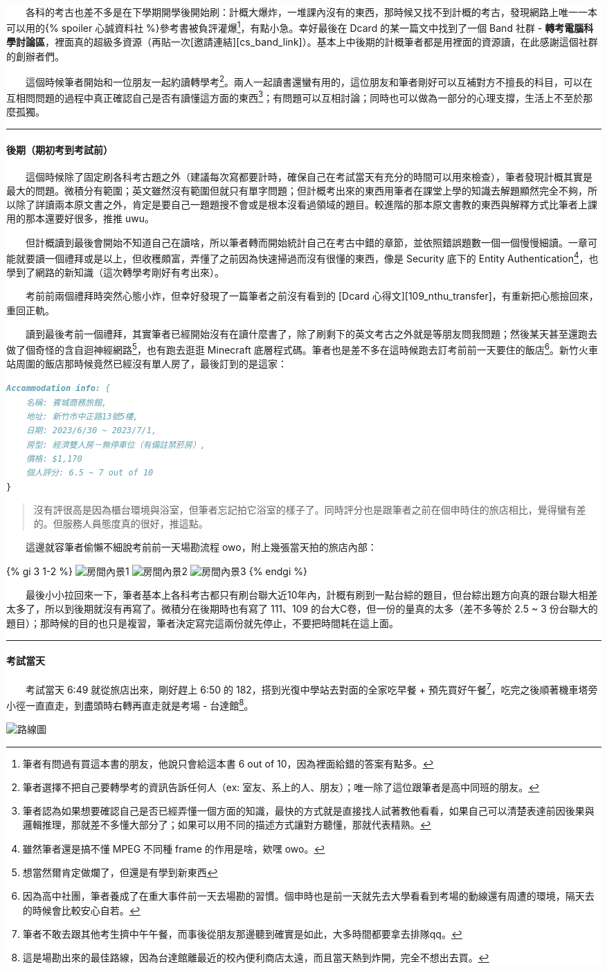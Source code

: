 &emsp;&emsp;各科的考古也差不多是在下學期開學後開始刷：計概大爆炸，一堆課內沒有的東西，那時候又找不到計概的考古，發現網路上唯一一本可以用的{% spoiler 心誠資料社 %}參考書被負評灌爆[^8]，有點小急。幸好最後在 Dcard 的某一篇文中找到了一個 Band 社群 - **轉考電腦科學討論區**，裡面真的超級多資源（再貼一次[邀請連結][cs_band_link]）。基本上中後期的計概筆者都是用裡面的資源讀，在此感謝這個社群的創辦者們。

&emsp;&emsp;這個時候筆者開始和一位朋友一起約讀轉學考[^9]。兩人一起讀書還蠻有用的，這位朋友和筆者剛好可以互補對方不擅長的科目，可以在互相問問題的過程中真正確認自己是否有讀懂這方面的東西[^10]；有問題可以互相討論；同時也可以做為一部分的心理支撐，生活上不至於那麼孤獨。

---

#### 後期（期初考到考試前）

&emsp;&emsp;這個時候除了固定刷各科考古題之外（建議每次寫都要計時，確保自己在考試當天有充分的時間可以用來檢查），筆者發現計概其實是最大的問題。微積分有範圍；英文雖然沒有範圍但就只有單字問題；但計概考出來的東西用筆者在課堂上學的知識去解題顯然完全不夠，所以除了詳讀兩本原文書之外，肯定是要自己一題題搜不會或是根本沒看過領域的題目。較進階的那本原文書教的東西與解釋方式比筆者上課用的那本還要好很多，推推 uwu。

&emsp;&emsp;但計概讀到最後會開始不知道自己在讀啥，所以筆者轉而開始統計自己在考古中錯的章節，並依照錯誤題數一個一個慢慢細讀。一章可能就要讀一個禮拜或是以上，但收穫頗富，弄懂了之前因為快速掃過而沒有很懂的東西，像是 Security 底下的 Entity Authentication[^11]，也學到了網路的新知識（這次轉學考剛好有考出來）。

&emsp;&emsp;考前前兩個禮拜時突然心態小炸，但幸好發現了一篇筆者之前沒有看到的 [Dcard 心得文][109_nthu_transfer]，有重新把心態撿回來，重回正軌。

&emsp;&emsp;讀到最後考前一個禮拜，其實筆者已經開始沒有在讀什麼書了，除了刷剩下的英文考古之外就是等朋友問我問題；然後某天甚至還跑去做了個奇怪的含自迴神經網路[^12]，也有跑去逛逛 Minecraft 底層程式碼。筆者也是差不多在這時候跑去訂考前前一天要住的飯店[^13]。新竹火車站周圍的飯店那時候竟然已經沒有單人房了，最後訂到的是這家：

```markdown
Accommodation info: {
    名稱: 賓城商務旅館,
    地址: 新竹市中正路13號5樓,
    日期: 2023/6/30 ~ 2023/7/1,
    房型: 經濟雙人房－無停車位（有備註禁菸房）,
    價格: $1,170
    個人評分: 6.5 ~ 7 out of 10
}
```

> 沒有評很高是因為櫃台環境與浴室，但筆者忘記拍它浴室的樣子了。同時評分也是跟筆者之前在個申時住的旅店相比，覺得蠻有差的。但服務人員態度真的很好，推這點。

&emsp;&emsp;這邊就容筆者偷懶不細說考前前一天場勘流程 owo，附上幾張當天拍的旅店內部：

{% gi 3 1-2 %}
    ![房間內景1](/assets/contents/2023-transfer-log/hotel_1.webp)
    ![房間內景2](/assets/contents/2023-transfer-log/hotel_2.webp)
    ![房間內景3](/assets/contents/2023-transfer-log/hotel_3.webp)
{% endgi %}

&emsp;&emsp;最後小小拉回來一下，筆者基本上各科考古都只有刷台聯大近10年內，計概有刷到一點台綜的題目，但台綜出題方向真的跟台聯大相差太多了，所以到後期就沒有再寫了。微積分在後期時也有寫了 111、109 的台大C卷，但一份的量真的太多（差不多等於 2.5 ~ 3 份台聯大的題目）；那時候的目的也只是複習，筆者決定寫完這兩份就先停止，不要把時間耗在這上面。

---

#### 考試當天

&emsp;&emsp;考試當天 6:49 就從旅店出來，剛好趕上 6:50 的 182，搭到光復中學站去對面的全家吃早餐 + 預先買好午餐[^14]，吃完之後順著機車塔旁小徑一直直走，到盡頭時右轉再直走就是考場 - 台達館[^15]。

![路線圖](/assets/contents/2023-transfer-log/test_route.webp)


[^1]: 爛到掉渣的那種，國中＆高中都嘗試救過了，但顯然沒興趣+救不回來，就連學測國文都是隨便亂猜到12級。之所以有列這個是因為記得不知道哪個單位之前資工系的有考過國文，但今年好像沒有。
[^2]: 那時候去諮詢 + 查資料是發現台綜會考物理，可是後來簡章出來才發現沒有。但其實也沒有差，因為台綜今年的名額根本沒有資工。
[^3]: 至少微積分上下學期學期成績都滿分（微積分大會考金牌 + 銅牌獎） + 上學期離散 95，下學期工程數學滿分。
[^4]: 筆者覺得自己高中時補習沒有真正好好利用資源，有點像在把錢拿去燒的感覺，花一次就幾萬幾萬超級貴；所以這次考試期間就先嘗試自己讀（雖然參考書費也是蠻貴的，汗）。
[^5]: 上學期是系排一；但下學期，恩，就放成績飛吧 owo（排名還沒出來，但肯定不會是第一，但還是有顧好，加權平均比上學期小低 0.68 分）。在這邊感謝我的數學都在幫我撐 /(\_ \_)\。
[^6]: 我知道這話從一位成績中上的人口中說出來顯然沒有說服力（倖存者偏差），但這真的是筆者從高中以來所抱持的長期理念。以反面論證法，如果筆者並不抱持這個理念，而是因為考好而在寫心得時隨便套用如此一句聽過的話，那這將無法解釋為何筆者在學測數學只考了 11 級分的大挫敗之後還能靜下心重回正軌。考差的當下作為一名正常人類顯然是會對自己產生數不盡的自我懷疑與厭惡，但在重拾理智之後的自我修復期間還是需要重新有理地評估對於這件事是否需要無限上綱並妄自菲薄。每一段經歷筆者覺得都是獨特的，如果不斷地否定每一段經歷而無從收穫，那也相當於浪費了這段歲月。所以，請給自己更多的信心，忽略他人的酸言酸語，只有你最了解自己是否真的該受到如此刻薄的攻擊。
[^7]: 這個時間包括刷習題、理解，但請不要參考筆者的讀書進度，因為在高二時筆者就已經自學過雙重積分了，還是有點印象，所以那部分讀得飛快。
[^8]: 筆者有問過有買這本書的朋友，他說只會給這本書 6 out of 10，因為裡面給錯的答案有點多。
[^9]: 筆者選擇不把自己要轉學考的資訊告訴任何人（ex: 室友、系上的人、朋友）；唯一除了這位跟筆者是高中同班的朋友。
[^10]: 筆者認為如果想要確認自己是否已經弄懂一個方面的知識，最快的方式就是直接找人試著教他看看，如果自己可以清楚表達前因後果與邏輯推理，那就差不多懂大部分了；如果可以用不同的描述方式讓對方聽懂，那就代表精熟。
[^11]: 雖然筆者還是搞不懂 MPEG 不同種 frame 的作用是啥，欸嘿 owo。
[^12]: 想當然爾肯定做爛了，但還是有學到新東西
[^13]: 因為高中社團，筆者養成了在重大事件前一天去場勘的習慣。個申時也是前一天就先去大學看看到考場的動線還有周遭的環境，隔天去的時候會比較安心自若。
[^14]: 筆者不敢去跟其他考生擠中午午餐，而事後從朋友那邊聽到確實是如此，大多時間都要拿去排隊qq。
[^15]: 這是場勘出來的最佳路線，因為台達館離最近的校內便利商店太遠，而且當天熱到炸開，完全不想出去買。
[^16]: 趣事：當天考試時有一科提早了 1 分鐘搖錯鈴，外面的監考老師搖到一半就突然沒聲音了w。
[^17]: 結果還遇到 3 位同班認識的人，笑爛，大家都沒有說www。
[^18]: 放心，這不是釣魚，是筆者剛剛因為怕自己主信箱可能會炸開所以去新註冊的電子郵件。
[calc_digital_ans]: https://drive.google.com/file/d/1T9H5RZBK7Upw2Sq5avTJSz_DABgSNFwN/view
[cs_band_link]: https://band.us/n/aaaf95p3a0Rfs
[107_ncku_transfer]: https://www.ptt.cc/bbs/Transfer/M.1537723290.A.ABB.html
[local_test_origin]: https://www.public.com.tw/TestFileManage/17769/anspdf/111地方特考三等-計算機概論.pdf
[109_nthu_transfer]: https://www.dcard.tw/f/exam/p/234181769